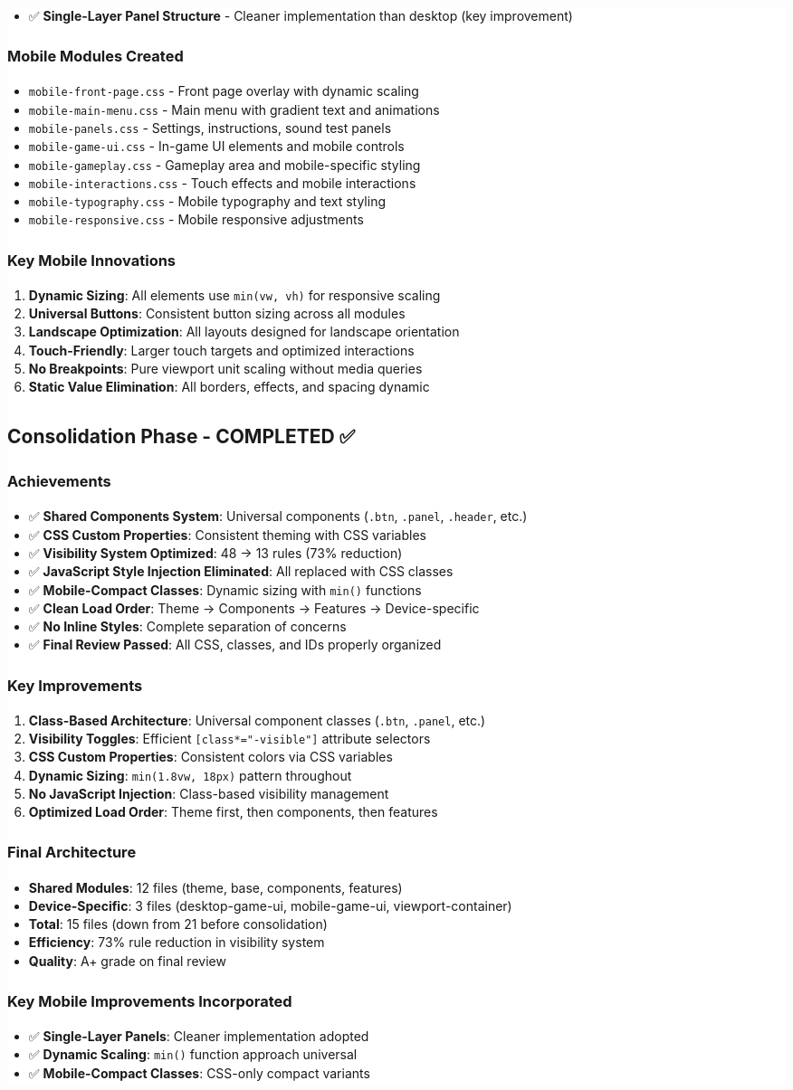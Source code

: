 - ✅ **Single-Layer Panel Structure** - Cleaner implementation than desktop (key improvement)

### **Mobile Modules Created**
- `mobile-front-page.css` - Front page overlay with dynamic scaling
- `mobile-main-menu.css` - Main menu with gradient text and animations
- `mobile-panels.css` - Settings, instructions, sound test panels
- `mobile-game-ui.css` - In-game UI elements and mobile controls
- `mobile-gameplay.css` - Gameplay area and mobile-specific styling
- `mobile-interactions.css` - Touch effects and mobile interactions
- `mobile-typography.css` - Mobile typography and text styling
- `mobile-responsive.css` - Mobile responsive adjustments

### **Key Mobile Innovations**
1. **Dynamic Sizing**: All elements use `min(vw, vh)` for responsive scaling
2. **Universal Buttons**: Consistent button sizing across all modules
3. **Landscape Optimization**: All layouts designed for landscape orientation
4. **Touch-Friendly**: Larger touch targets and optimized interactions
5. **No Breakpoints**: Pure viewport unit scaling without media queries
6. **Static Value Elimination**: All borders, effects, and spacing dynamic

## Consolidation Phase - COMPLETED ✅

### **Achievements**
- ✅ **Shared Components System**: Universal components (`.btn`, `.panel`, `.header`, etc.)
- ✅ **CSS Custom Properties**: Consistent theming with CSS variables
- ✅ **Visibility System Optimized**: 48 → 13 rules (73% reduction)
- ✅ **JavaScript Style Injection Eliminated**: All replaced with CSS classes
- ✅ **Mobile-Compact Classes**: Dynamic sizing with `min()` functions
- ✅ **Clean Load Order**: Theme → Components → Features → Device-specific
- ✅ **No Inline Styles**: Complete separation of concerns
- ✅ **Final Review Passed**: All CSS, classes, and IDs properly organized

### **Key Improvements**
1. **Class-Based Architecture**: Universal component classes (`.btn`, `.panel`, etc.)
2. **Visibility Toggles**: Efficient `[class*="-visible"]` attribute selectors
3. **CSS Custom Properties**: Consistent colors via CSS variables
4. **Dynamic Sizing**: `min(1.8vw, 18px)` pattern throughout
5. **No JavaScript Injection**: Class-based visibility management
6. **Optimized Load Order**: Theme first, then components, then features

### **Final Architecture**
- **Shared Modules**: 12 files (theme, base, components, features)
- **Device-Specific**: 3 files (desktop-game-ui, mobile-game-ui, viewport-container)
- **Total**: 15 files (down from 21 before consolidation)
- **Efficiency**: 73% rule reduction in visibility system
- **Quality**: A+ grade on final review

### **Key Mobile Improvements Incorporated**
- ✅ **Single-Layer Panels**: Cleaner implementation adopted
- ✅ **Dynamic Scaling**: `min()` function approach universal
- ✅ **Mobile-Compact Classes**: CSS-only compact variants

